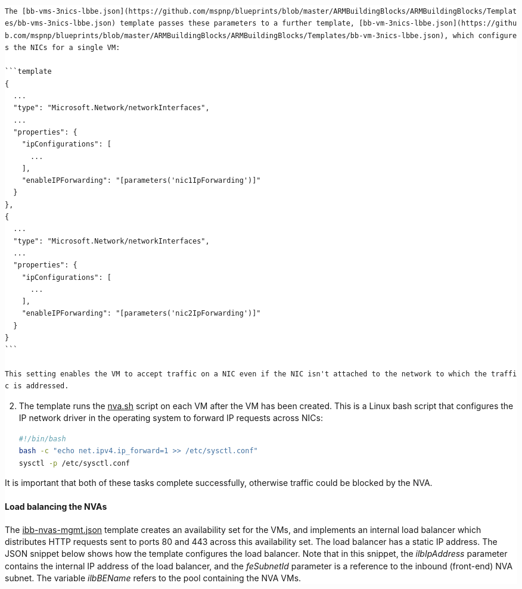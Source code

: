     The [bb-vms-3nics-lbbe.json](https://github.com/mspnp/blueprints/blob/master/ARMBuildingBlocks/ARMBuildingBlocks/Templates/bb-vms-3nics-lbbe.json) template passes these parameters to a further template, [bb-vm-3nics-lbbe.json](https://github.com/mspnp/blueprints/blob/master/ARMBuildingBlocks/ARMBuildingBlocks/Templates/bb-vm-3nics-lbbe.json), which configures the NICs for a single VM:
   
    ```template
    {
      ...
      "type": "Microsoft.Network/networkInterfaces",
      ...
      "properties": {
        "ipConfigurations": [
          ...
        ],
        "enableIPForwarding": "[parameters('nic1IpForwarding')]"
      }
    },
    {
      ...
      "type": "Microsoft.Network/networkInterfaces",
      ...
      "properties": {
        "ipConfigurations": [
          ...
        ],
        "enableIPForwarding": "[parameters('nic2IpForwarding')]"
      }
    }
    ```
   
    This setting enables the VM to accept traffic on a NIC even if the NIC isn't attached to the network to which the traffic is addressed.
2. The template runs the [nva.sh](https://github.com/mspnp/blueprints/blob/master/ARMBuildingBlocks/ARMBuildingBlocks/Scripts/nva.sh) script on each VM after the VM has been created. This is a Linux bash script that configures the IP network driver in the operating system to forward IP requests across NICs:
   
    ```bash
    #!/bin/bash
    bash -c "echo net.ipv4.ip_forward=1 >> /etc/sysctl.conf"
    sysctl -p /etc/sysctl.conf
    ```

It is important that both of these tasks complete successfully, otherwise traffic could be blocked by the NVA.

#### Load balancing the NVAs
The [ibb-nvas-mgmt.json](https://github.com/mspnp/blueprints/blob/master/ARMBuildingBlocks/ARMBuildingBlocks/Templates/ibb-nvas-mgmt.json) template creates an availability set for the VMs, and implements an internal load balancer which distributes HTTP requests sent to ports 80 and 443 across this availability set. The load balancer has a static IP address. The JSON snippet below shows how the template configures the load balancer. Note that in this snippet, the *ilbIpAddress* parameter contains the internal IP address of the load balancer, and the *feSubnetId* parameter is a reference to the inbound (front-end) NVA subnet. The variable *ilbBEName* refers to the pool containing the NVA VMs.


[resource-manager-overview]: ../resource-group-overview.md
[guidance-vpn-gateway]: ./guidance-hybrid-network-vpn.md
[script]: #sample-solution-script
[implementing-a-multi-tier-architecture-on-Azure]: ./guidance-compute-3-tier-vm.md
[guidance-expressroute]: ./guidance-hybrid-network-expressroute.md
[connect-to-an-Azure-vnet]: https://technet.microsoft.com/library/dn786406.aspx
[azure-network-security-group]: ../virtual-network/virtual-networks-nsg.md
[getting-started-with-azure-security]: ./../azure-security-getting-started.md
[azure-forced-tunneling]: https://azure.microsoft.com/en-gb/documentation/articles/vpn-gateway-forced-tunneling-rm/
[cloud-services-network-security]: https://azure.microsoft.com/documentation/articles/best-practices-network-security/
[rbac]: https://azure.microsoft.com/documentation/articles/role-based-access-control-configure/
[architecture]: #architecture_blueprint
[security]: #security
[recommendations]: #recommendations
[azurect]: https://github.com/Azure/NetworkMonitoring/tree/master/AzureCT
[barracuda-waf]: https://azure.microsoft.com/marketplace/partners/barracudanetworks/waf/
[barracuda-nf]: https://azure.microsoft.com/marketplace/partners/barracudanetworks/barracuda-ng-firewall/
[vns3]: https://azure.microsoft.com/marketplace/partners/cohesive/cohesiveft-vns3-for-azure/
[fortinet]: https://azure.microsoft.com/marketplace/partners/fortinet/fortinet-fortigate-singlevmfortigate-singlevm/
[securesphere]: https://azure.microsoft.com/marketplace/partners/imperva/securesphere-waf-for-azr/
[denyall]: https://azure.microsoft.com/marketplace/partners/denyall/denyall-web-application-firewall/
[checkpoint]: https://azure.microsoft.com/marketplace/partners/checkpoint/check-point-r77-10/
[vpn-failover]: ./guidance-hybrid-network-expressroute-vpn-failover.md
[wireshark]: https://www.wireshark.org/
[rbac-recommendations]: #rbac_recommendations
[azuredeploy-script]: https://raw.githubusercontent.com/mspnp/blueprints/master/ARMBuildingBlocks/guidance-hybrid-network-secure-vnet/azuredeploy.sh
[azuredeploy]: https://github.com/mspnp/blueprints/blob/master/ARMBuildingBlocks/guidance-hybrid-network-secure-vnet/Templates/ra-vnet-subnets-udr-nsg/azuredeploy.json
[bb-ilb-backend-http-https]: https://github.com/mspnp/blueprints/blob/master/ARMBuildingBlocks/ARMBuildingBlocks/Templates/bb-ilb-backend-http-https.json
[ibb-vm-iis]: https://github.com/mspnp/blueprints/blob/master/ARMBuildingBlocks/ARMBuildingBlocks/Templates/ibb-vm-iis.json
[ibb-vm-apache]: https://github.com/mspnp/blueprints/blob/master/ARMBuildingBlocks/ARMBuildingBlocks/Templates/ibb-vm-apache.json
[ibb-nvas-mgmt]: https://github.com/mspnp/blueprints/blob/master/ARMBuildingBlocks/ARMBuildingBlocks/Templates/ibb-nvas-mgmt.json
[bb-vpn-gateway-connection]: https://github.com/mspnp/blueprints/blob/master/ARMBuildingBlocks/ARMBuildingBlocks/Templates/bb-vpn-gateway-connection.json
[deploying]: #deploying-the-sample-solution
[gateway-resources]: #gateway-resources
[bb-vms-3nics-lbbe]: https://github.com/mspnp/blueprints/blob/master/ARMBuildingBlocks/ARMBuildingBlocks/Templates/bb-vms-3nics-lbbe.json
[bb-vm-3nics-lbbe]:  https://github.com/mspnp/blueprints/blob/master/ARMBuildingBlocks/ARMBuildingBlocks/Templates/bb-vm-3nics-lbbe.json
[bb-vm-1nic-static-private-ip]: https://github.com/mspnp/blueprints/blob/master/ARMBuildingBlocks/ARMBuildingBlocks/Templates/bb-vm-1nic-static-private-ip.json
[bb-gatewaysubnet]: https://github.com/mspnp/blueprints/blob/master/ARMBuildingBlocks/ARMBuildingBlocks/Templates/bb-gatewaysubnet.json
[bb-gatewaysubnet-udr]: https://github.com/mspnp/blueprints/blob/master/ARMBuildingBlocks/ARMBuildingBlocks/Templates/bb-gatewaysubnet-udr.json
[cli-install]: https://azure.microsoft.com/documentation/articles/xplat-cli-install
[git-for-windows]: https://git-for-windows.github.io
[arm-template-best-practices]: https://azure.microsoft.com/documentation/articles/best-practices-resource-manager-design-templates/
[nva-script]: https://github.com/mspnp/blueprints/blob/master/ARMBuildingBlocks/ARMBuildingBlocks/Scripts/nva.sh
[ra-vpn]: ./guidance-hybrid-network-vpn.md
[ra-expressroute]: ./guidance-hybrid-network-expressroute.md
[bb-ntwk-forced-tunneling]: https://github.com/mspnp/blueprints/blob/master/ARMBuildingBlocks/ARMBuildingBlocks/Templates/bb-ntwk-forced-tunneling.json
[0]: ./media/guidance-iaas-ra-secure-vnet-hybrid/figure1.png "Secure hybrid network architecture"
[1]: ./media/guidance-iaas-ra-secure-vnet-hybrid/resource-groups.gif "Resource group progression"
[2]: ./media/guidance-iaas-ra-secure-vnet-hybrid/figure3.png "The myapp-network-rg resource group"
[3]: ./media/guidance-iaas-ra-secure-vnet-hybrid/figure4.png "Subnets in the VNet"
[4]: ./media/guidance-iaas-ra-secure-vnet-hybrid/figure5.png "The myapp-web-tier-rg resource group"
[5]: ./media/guidance-iaas-ra-secure-vnet-hybrid/figure6.png "The myapp-mgmt-subnet-rg resource group"
[6]: http://mspnp.github.io/Blueprint%20Forced%20Tunnelling.svg
